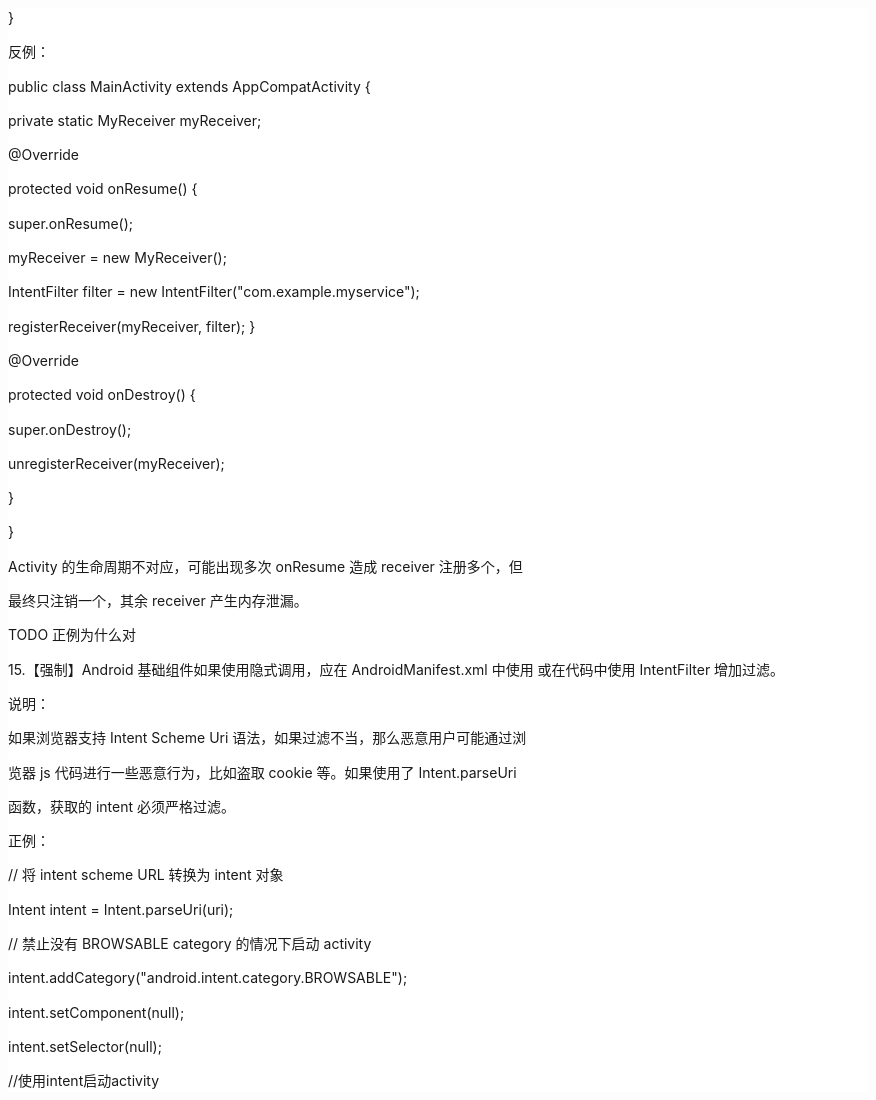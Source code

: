 }

反例：

public class MainActivity extends AppCompatActivity {

private static MyReceiver myReceiver;

@Override

protected void onResume() {

super.onResume();

myReceiver = new MyReceiver();

IntentFilter filter = new IntentFilter("com.example.myservice");

registerReceiver(myReceiver, filter);
}

@Override

protected void onDestroy() {

super.onDestroy();

unregisterReceiver(myReceiver);

}

}

Activity 的生命周期不对应，可能出现多次 onResume 造成 receiver 注册多个，但

最终只注销一个，其余 receiver 产生内存泄漏。


TODO 正例为什么对

15.【强制】Android 基础组件如果使用隐式调用，应在 AndroidManifest.xml 中使用 <intent-filter> 或在代码中使用 IntentFilter 增加过滤。

说明：

如果浏览器支持 Intent Scheme Uri 语法，如果过滤不当，那么恶意用户可能通过浏

览器 js 代码进行一些恶意行为，比如盗取 cookie 等。如果使用了 Intent.parseUri

函数，获取的 intent 必须严格过滤。

正例：

// 将 intent scheme URL 转换为 intent 对象

Intent intent = Intent.parseUri(uri);

// 禁止没有 BROWSABLE category 的情况下启动 activity

intent.addCategory("android.intent.category.BROWSABLE");

intent.setComponent(null);

intent.setSelector(null);

//使用intent启动activity
